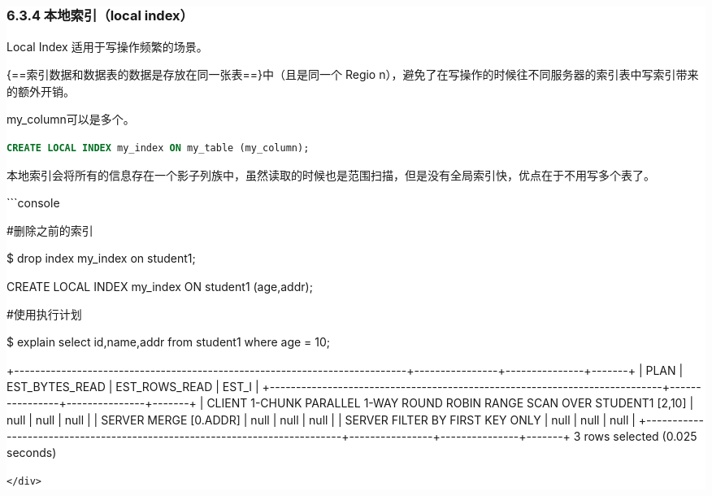 ### 6.3.4 本地索引（local index）

Local Index 适用于写操作频繁的场景。

{==索引数据和数据表的数据是存放在同一张表==}中（且是同一个 Regio n），避免了在写操作的时候往不同服务器的索引表中写索引带来的额外开销。

my_column可以是多个。

```sql
CREATE LOCAL INDEX my_index ON my_table (my_column);
```

本地索引会将所有的信息存在一个影子列族中，虽然读取的时候也是范围扫描，但是没有全局索引快，优点在于不用写多个表了。

<div class="termy">
```console

#删除之前的索引

$ drop index my_index on student1;

CREATE LOCAL INDEX my_index ON student1 (age,addr);

#使用执行计划

$ explain select id,name,addr from student1 where age = 10;

+---------------------------------------------------------------------------+----------------+---------------+-------+
|                                   PLAN                                    | EST_BYTES_READ | EST_ROWS_READ | EST_I |
+---------------------------------------------------------------------------+----------------+---------------+-------+
| CLIENT 1-CHUNK PARALLEL 1-WAY ROUND ROBIN RANGE SCAN OVER STUDENT1 [2,10] | null           | null          | null  |
|     SERVER MERGE [0.ADDR]                                                 | null           | null          | null  |
|     SERVER FILTER BY FIRST KEY ONLY                                       | null           | null          | null  |
+---------------------------------------------------------------------------+----------------+---------------+-------+
3 rows selected (0.025 seconds)
```
</div>
